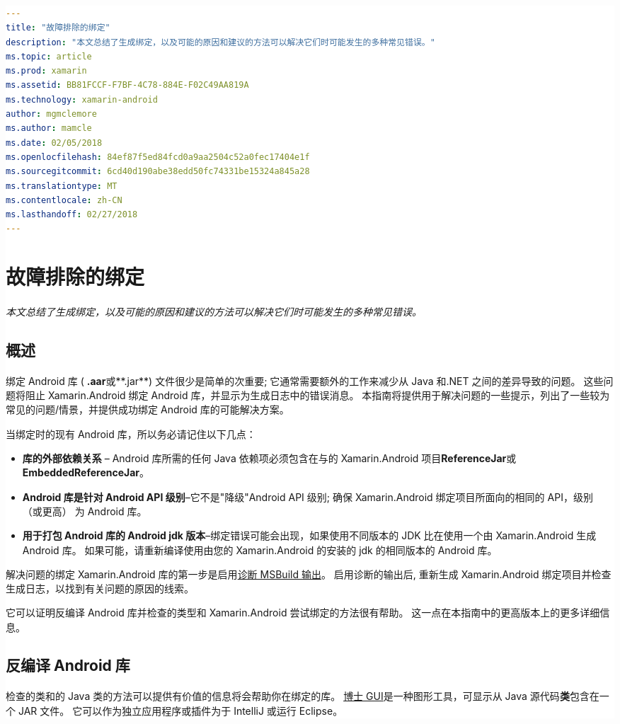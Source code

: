 ```yaml
---
title: "故障排除的绑定"
description: "本文总结了生成绑定，以及可能的原因和建议的方法可以解决它们时可能发生的多种常见错误。"
ms.topic: article
ms.prod: xamarin
ms.assetid: BB81FCCF-F7BF-4C78-884E-F02C49AA819A
ms.technology: xamarin-android
author: mgmclemore
ms.author: mamcle
ms.date: 02/05/2018
ms.openlocfilehash: 84ef87f5ed84fcd0a9aa2504c52a0fec17404e1f
ms.sourcegitcommit: 6cd40d190abe38edd50fc74331be15324a845a28
ms.translationtype: MT
ms.contentlocale: zh-CN
ms.lasthandoff: 02/27/2018
---
```

# <a name="troubleshooting-bindings"></a>故障排除的绑定

_本文总结了生成绑定，以及可能的原因和建议的方法可以解决它们时可能发生的多种常见错误。_

<a name="OVERVIEW" />

## <a name="overview"></a>概述

绑定 Android 库 ( **.aar**或**.jar**) 文件很少是简单的次重要; 它通常需要额外的工作来减少从 Java 和.NET 之间的差异导致的问题。
这些问题将阻止 Xamarin.Android 绑定 Android 库，并显示为生成日志中的错误消息。 本指南将提供用于解决问题的一些提示，列出了一些较为常见的问题/情景，并提供成功绑定 Android 库的可能解决方案。

当绑定时的现有 Android 库，所以务必请记住以下几点：

- **库的外部依赖关系** &ndash; Android 库所需的任何 Java 依赖项必须包含在与的 Xamarin.Android 项目**ReferenceJar**或**EmbeddedReferenceJar**。

- **Android 库是针对 Android API 级别**&ndash;它不是"降级"Android API 级别; 确保 Xamarin.Android 绑定项目所面向的相同的 API，级别 （或更高） 为 Android 库。

- **用于打包 Android 库的 Android jdk 版本**&ndash;绑定错误可能会出现，如果使用不同版本的 JDK 比在使用一个由 Xamarin.Android 生成 Android 库。 如果可能，请重新编译使用由您的 Xamarin.Android 的安装的 jdk 的相同版本的 Android 库。

解决问题的绑定 Xamarin.Android 库的第一步是启用[诊断 MSBuild 输出](~/android/troubleshooting/troubleshooting.md#Diagnostic_MSBuild_Output)。
启用诊断的输出后, 重新生成 Xamarin.Android 绑定项目并检查生成日志，以找到有关问题的原因的线索。

它可以证明反编译 Android 库并检查的类型和 Xamarin.Android 尝试绑定的方法很有帮助。 这一点在本指南中的更高版本上的更多详细信息。

<a name="DECOMPILING_AN_ANDROID_LIBRARY" />

## <a name="decompiling-an-android-library"></a>反编译 Android 库

检查的类和的 Java 类的方法可以提供有价值的信息将会帮助你在绑定的库。
[博士 GUI](http://jd.benow.ca/)是一种图形工具，可显示从 Java 源代码**类**包含在一个 JAR 文件。 它可以作为独立应用程序或插件为于 IntelliJ 或运行 Eclipse。
